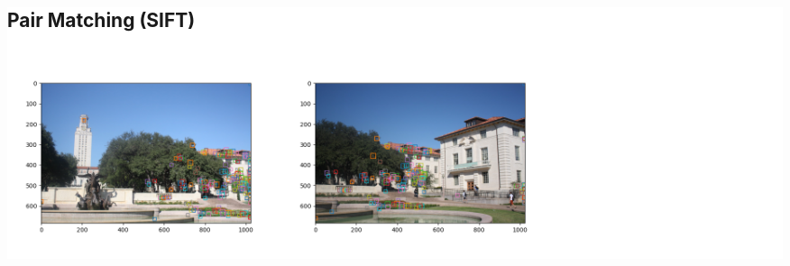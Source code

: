 ## Pair Matching (SIFT)

<div>
    <img src="https://raw.githubusercontent.com/jorge-menjivar/CV-PyTorch/main/sample_images/uttower/pairs_left.png" width="300"/>
    <img src="https://raw.githubusercontent.com/jorge-menjivar/CV-PyTorch/main/sample_images/uttower/pairs_right.png" width="300"/>
</div>
